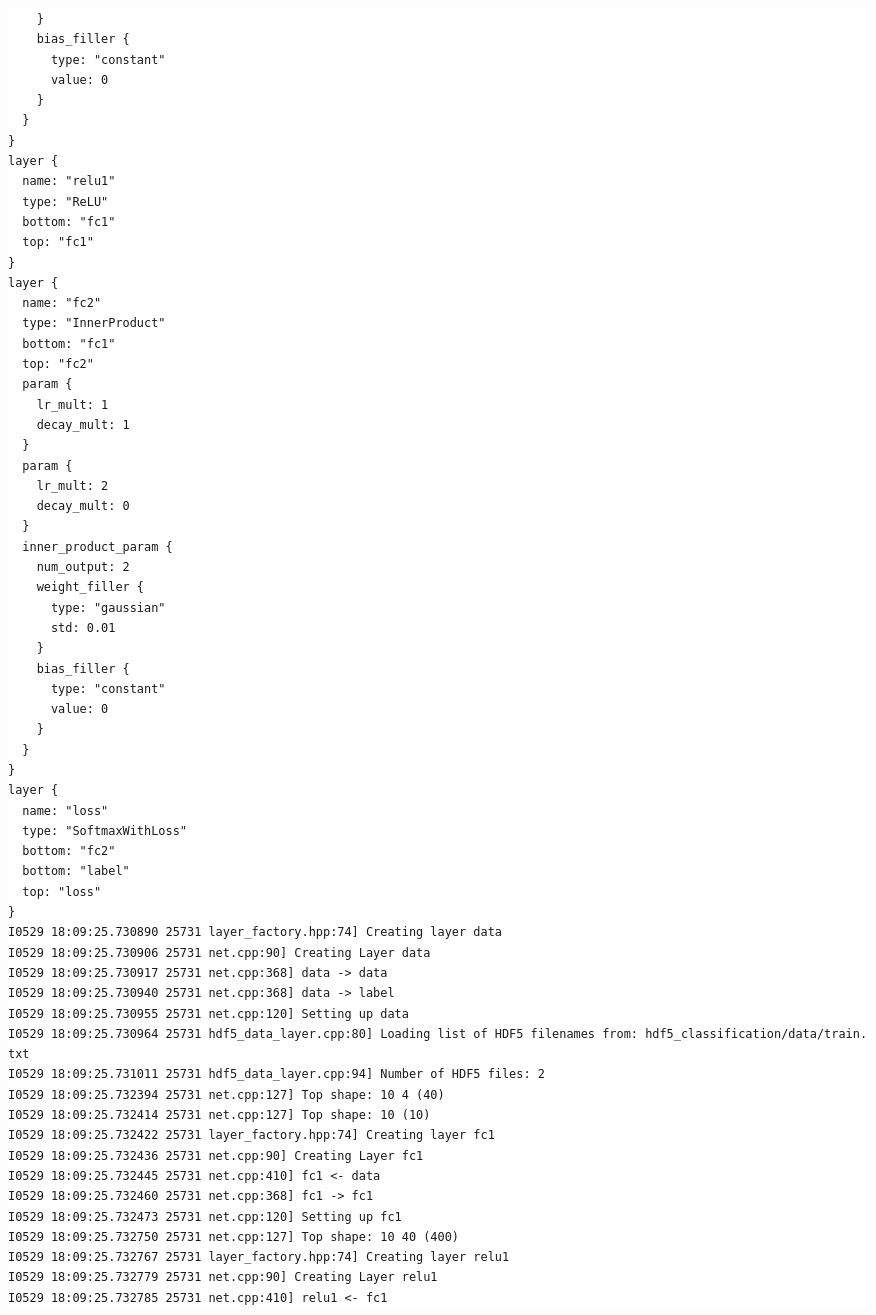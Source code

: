         }
        bias_filler {
          type: "constant"
          value: 0
        }
      }
    }
    layer {
      name: "relu1"
      type: "ReLU"
      bottom: "fc1"
      top: "fc1"
    }
    layer {
      name: "fc2"
      type: "InnerProduct"
      bottom: "fc1"
      top: "fc2"
      param {
        lr_mult: 1
        decay_mult: 1
      }
      param {
        lr_mult: 2
        decay_mult: 0
      }
      inner_product_param {
        num_output: 2
        weight_filler {
          type: "gaussian"
          std: 0.01
        }
        bias_filler {
          type: "constant"
          value: 0
        }
      }
    }
    layer {
      name: "loss"
      type: "SoftmaxWithLoss"
      bottom: "fc2"
      bottom: "label"
      top: "loss"
    }
    I0529 18:09:25.730890 25731 layer_factory.hpp:74] Creating layer data
    I0529 18:09:25.730906 25731 net.cpp:90] Creating Layer data
    I0529 18:09:25.730917 25731 net.cpp:368] data -> data
    I0529 18:09:25.730940 25731 net.cpp:368] data -> label
    I0529 18:09:25.730955 25731 net.cpp:120] Setting up data
    I0529 18:09:25.730964 25731 hdf5_data_layer.cpp:80] Loading list of HDF5 filenames from: hdf5_classification/data/train.txt
    I0529 18:09:25.731011 25731 hdf5_data_layer.cpp:94] Number of HDF5 files: 2
    I0529 18:09:25.732394 25731 net.cpp:127] Top shape: 10 4 (40)
    I0529 18:09:25.732414 25731 net.cpp:127] Top shape: 10 (10)
    I0529 18:09:25.732422 25731 layer_factory.hpp:74] Creating layer fc1
    I0529 18:09:25.732436 25731 net.cpp:90] Creating Layer fc1
    I0529 18:09:25.732445 25731 net.cpp:410] fc1 <- data
    I0529 18:09:25.732460 25731 net.cpp:368] fc1 -> fc1
    I0529 18:09:25.732473 25731 net.cpp:120] Setting up fc1
    I0529 18:09:25.732750 25731 net.cpp:127] Top shape: 10 40 (400)
    I0529 18:09:25.732767 25731 layer_factory.hpp:74] Creating layer relu1
    I0529 18:09:25.732779 25731 net.cpp:90] Creating Layer relu1
    I0529 18:09:25.732785 25731 net.cpp:410] relu1 <- fc1
